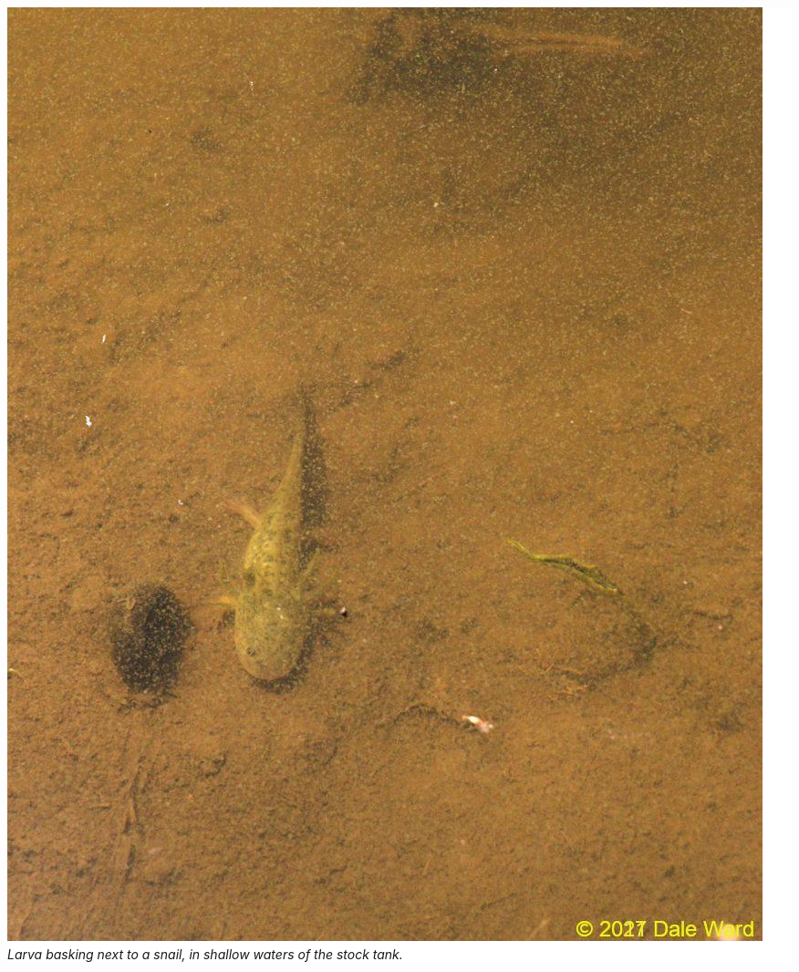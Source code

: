 ![picture](images/B9D49FE6-F23F-44E4-9D9E-5768C632FE0F-828x1024.jpeg)
*Larva basking next to a snail, in shallow waters of the stock tank.*
